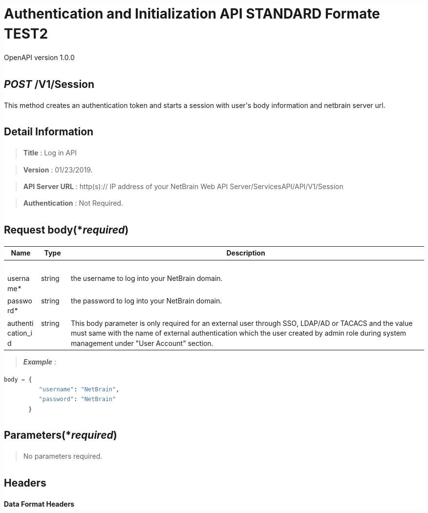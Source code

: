 
# Authentication and Initialization API STANDARD Formate TEST2
OpenAPI version 1.0.0

## ***POST*** /V1/Session

 This method creates an authentication token and starts a session with user's body information and netbrain server url.


## Detail Information

> **Title** : Log in API<br>

> **Version** : 01/23/2019.

> **API Server URL** : http(s):// IP address of your NetBrain Web API Server/ServicesAPI/API/V1/Session

> **Authentication** : Not Required.


## Request body(****required***)

|**Name**|**Type**|**Description**|
|------|------|------|
|<img width=100/>|<img width=100/>|<img width=500/>|
|username* | string  | the username to log into your NetBrain domain.  |
|password* | string  | the password to log into your NetBrain domain.  |
|authentication_id | string  | This body parameter is only required for an external user through SSO, LDAP/AD or TACACS and the value must same with the name of external authentication which the user created by admin role during system management under "User Account" section. |

> ***Example*** : 


```python
body = {
          "username": "NetBrain",
          "password": "NetBrain"
       }

```

## Parameters(****required***)

>No parameters required.


## Headers

**Data Format Headers**
